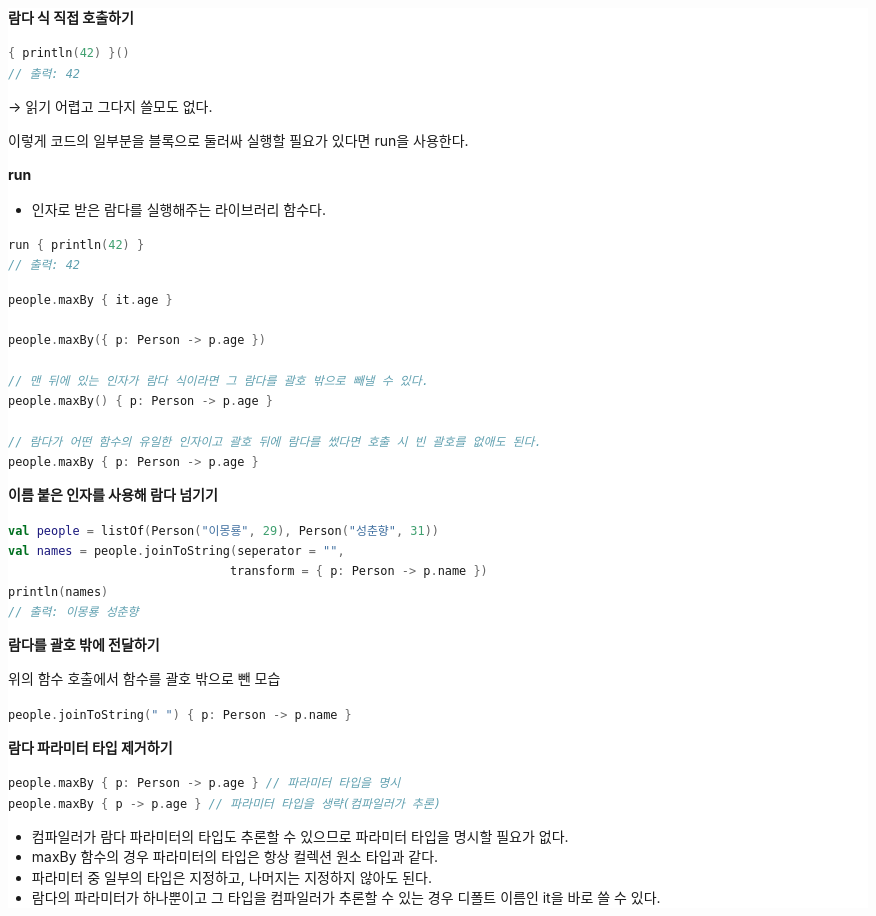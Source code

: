 **람다 식 직접 호출하기**

```kotlin
{ println(42) }()
// 출력: 42
```

→ 읽기 어렵고 그다지 쓸모도 없다. 

이렇게 코드의 일부분을 블록으로 둘러싸 실행할 필요가 있다면 run을 사용한다.

**run**

- 인자로 받은 람다를 실행해주는 라이브러리 함수다.

```kotlin
run { println(42) }
// 출력: 42
```

```kotlin
people.maxBy { it.age }

people.maxBy({ p: Person -> p.age })

// 맨 뒤에 있는 인자가 람다 식이라면 그 람다를 괄호 밖으로 빼낼 수 있다.
people.maxBy() { p: Person -> p.age }

// 람다가 어떤 함수의 유일한 인자이고 괄호 뒤에 람다를 썼다면 호출 시 빈 괄호를 없애도 된다.
people.maxBy { p: Person -> p.age }
```

**이름 붙은 인자를 사용해 람다 넘기기**

```kotlin
val people = listOf(Person("이몽룡", 29), Person("성춘향", 31))
val names = people.joinToString(seperator = "",
                               transform = { p: Person -> p.name })
println(names)
// 출력: 이몽룡 성춘향
```

**람다를 괄호 밖에 전달하기**

위의 함수 호출에서 함수를 괄호 밖으로 뺀 모습

```kotlin
people.joinToString(" ") { p: Person -> p.name }
```

**람다 파라미터 타입 제거하기**

```kotlin
people.maxBy { p: Person -> p.age }	// 파라미터 타입을 명시
people.maxBy { p -> p.age }	// 파라미터 타입을 생략(컴파일러가 추론)
```

- 컴파일러가 람다 파라미터의 타입도 추론할 수 있으므로 파라미터 타입을 명시할 필요가 없다.
- maxBy 함수의 경우 파라미터의 타입은 항상 컬렉션 원소 타입과 같다.
- 파라미터 중 일부의 타입은 지정하고, 나머지는 지정하지 않아도 된다.
- 람다의 파라미터가 하나뿐이고 그 타입을 컴파일러가 추론할 수 있는 경우 디폴트 이름인 it을 바로 쓸 수 있다.
